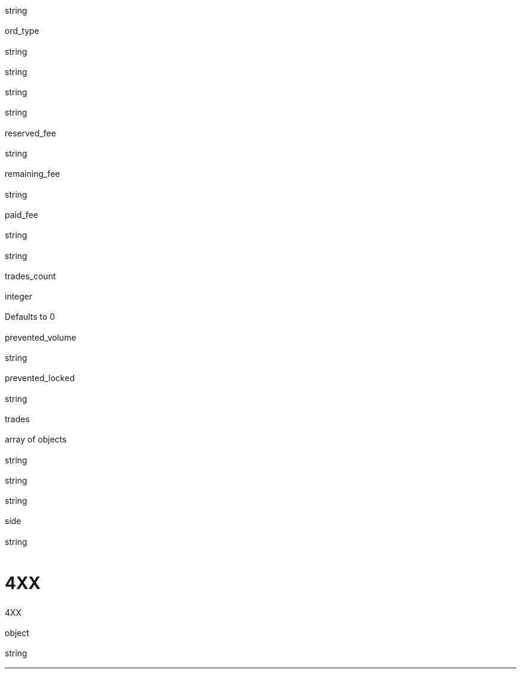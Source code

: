 string

ord_type

string

string

string

string

reserved_fee

string

remaining_fee

string

paid_fee

string

string

trades_count

integer

Defaults to 0

prevented_volume

string

prevented_locked

string

trades

array of objects

string

string

string

side

string

# 4XX

4XX

object

string

---
